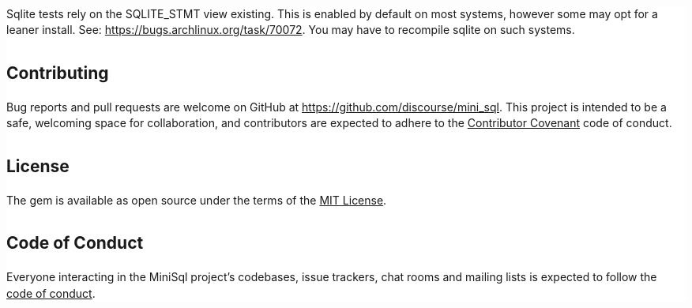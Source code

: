 Sqlite tests rely on the SQLITE_STMT view existing. This is enabled by default on most systems, however some may
opt for a leaner install. See: https://bugs.archlinux.org/task/70072. You may have to recompile sqlite on such systems.

## Contributing

Bug reports and pull requests are welcome on GitHub at https://github.com/discourse/mini_sql. This project is intended to be a safe, welcoming space for collaboration, and contributors are expected to adhere to the [Contributor Covenant](http://contributor-covenant.org) code of conduct.

## License

The gem is available as open source under the terms of the [MIT License](https://opensource.org/licenses/MIT).

## Code of Conduct

Everyone interacting in the MiniSql project’s codebases, issue trackers, chat rooms and mailing lists is expected to follow the [code of conduct](https://github.com/discourse/mini_sql/blob/master/CODE_OF_CONDUCT.md).
